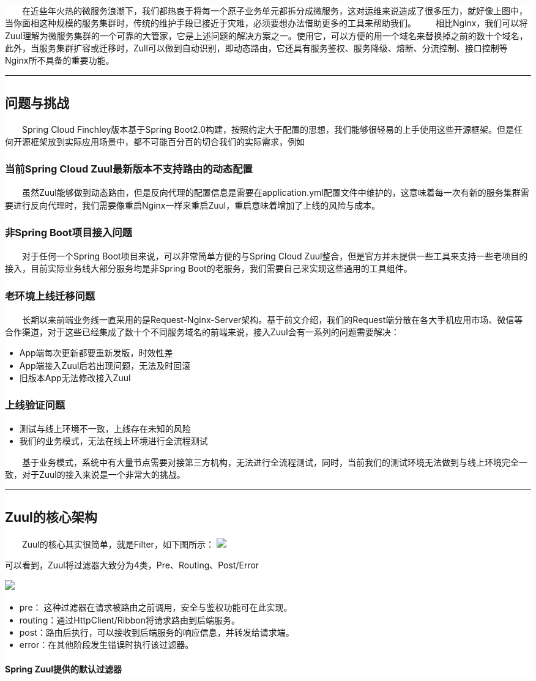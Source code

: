 

　　在近些年火热的微服务浪潮下，我们都热衷于将每一个原子业务单元都拆分成微服务，这对运维来说造成了很多压力，就好像上图中，当你面相这种规模的服务集群时，传统的维护手段已接近于灾难，必须要想办法借助更多的工具来帮助我们。
　　相比Nginx，我们可以将Zuul理解为微服务集群的一个可靠的大管家，它是上述问题的解决方案之一。使用它，可以方便的用一个域名来替换掉之前的数十个域名，此外，当服务集群扩容或迁移时，Zull可以做到自动识别，即动态路由，它还具有服务鉴权、服务降级、熔断、分流控制、接口控制等Nginx所不具备的重要功能。

---

## 问题与挑战
　　Spring Cloud Finchley版本基于Spring Boot2.0构建，按照约定大于配置的思想，我们能够很轻易的上手使用这些开源框架。但是任何开源框架放到实际应用场景中，都不可能百分百的切合我们的实际需求，例如

### 当前Spring Cloud Zuul最新版本不支持路由的动态配置
　　虽然Zuul能够做到动态路由，但是反向代理的配置信息是需要在application.yml配置文件中维护的，这意味着每一次有新的服务集群需要进行反向代理时，我们需要像重启Nginx一样来重启Zuul，重启意味着增加了上线的风险与成本。

### 非Spring Boot项目接入问题
　　对于任何一个Spring Boot项目来说，可以非常简单方便的与Spring Cloud Zuul整合，但是官方并未提供一些工具来支持一些老项目的接入，目前实际业务线大部分服务均是非Spring Boot的老服务，我们需要自己来实现这些通用的工具组件。

### 老环境上线迁移问题
　　长期以来前端业务线一直采用的是Request-Nginx-Server架构。基于前文介绍，我们的Request端分散在各大手机应用市场、微信等合作渠道，对于这些已经集成了数十个不同服务域名的前端来说，接入Zuul会有一系列的问题需要解决：

* App端每次更新都要重新发版，时效性差
* App端接入Zuul后若出现问题，无法及时回滚
* 旧版本App无法修改接入Zuul

### 上线验证问题
* 测试与线上环境不一致，上线存在未知的风险
* 我们的业务模式，无法在线上环境进行全流程测试

　　基于业务模式，系统中有大量节点需要对接第三方机构，无法进行全流程测试，同时，当前我们的测试环境无法做到与线上环境完全一致，对于Zuul的接入来说是一个非常大的挑战。

---

## Zuul的核心架构
　　Zuul的核心其实很简单，就是Filter，如下图所示：
![](/images/15397653100461/15397741541838.png)

可以看到，Zuul将过滤器大致分为4类，Pre、Routing、Post/Error

![](/images/15397653100461/15398306875833.jpg)


* pre： 这种过滤器在请求被路由之前调用，安全与鉴权功能可在此实现。
* routing：通过HttpClient/Ribbon将请求路由到后端服务。
* post：路由后执行，可以接收到后端服务的响应信息，并转发给请求端。
* error：在其他阶段发生错误时执行该过滤器。

#### Spring Zuul提供的默认过滤器
